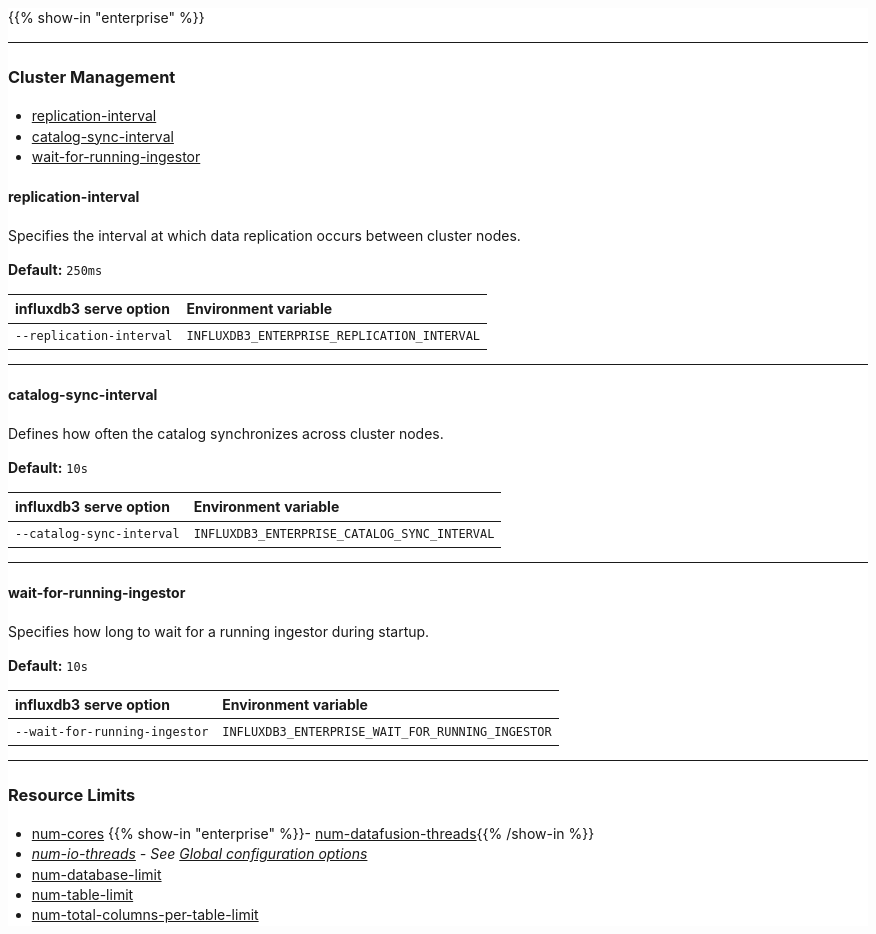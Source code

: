 {{% show-in "enterprise" %}}

---

### Cluster Management

- [replication-interval](#replication-interval)
- [catalog-sync-interval](#catalog-sync-interval)
- [wait-for-running-ingestor](#wait-for-running-ingestor)

#### replication-interval

Specifies the interval at which data replication occurs between cluster nodes.

**Default:** `250ms`

| influxdb3 serve option     | Environment variable                         |
| :------------------------- | :------------------------------------------- |
| `--replication-interval`   | `INFLUXDB3_ENTERPRISE_REPLICATION_INTERVAL` |

---

#### catalog-sync-interval

Defines how often the catalog synchronizes across cluster nodes.

**Default:** `10s`

| influxdb3 serve option      | Environment variable                        |
| :--------------------------- | :------------------------------------------ |
| `--catalog-sync-interval`    | `INFLUXDB3_ENTERPRISE_CATALOG_SYNC_INTERVAL`|

---

#### wait-for-running-ingestor

Specifies how long to wait for a running ingestor during startup.

**Default:** `10s`

| influxdb3 serve option          | Environment variable                              |
| :------------------------------- | :------------------------------------------------ |
| `--wait-for-running-ingestor`    | `INFLUXDB3_ENTERPRISE_WAIT_FOR_RUNNING_INGESTOR` |

---

### Resource Limits


- [num-cores](#num-cores)
{{% show-in "enterprise" %}}- [num-datafusion-threads](#num-datafusion-threads){{% /show-in %}}
- _[num-io-threads](#num-io-threads) - See [Global configuration options](#global-configuration-options)_
- [num-database-limit](#num-database-limit)
- [num-table-limit](#num-table-limit)
- [num-total-columns-per-table-limit](#num-total-columns-per-table-limit)
